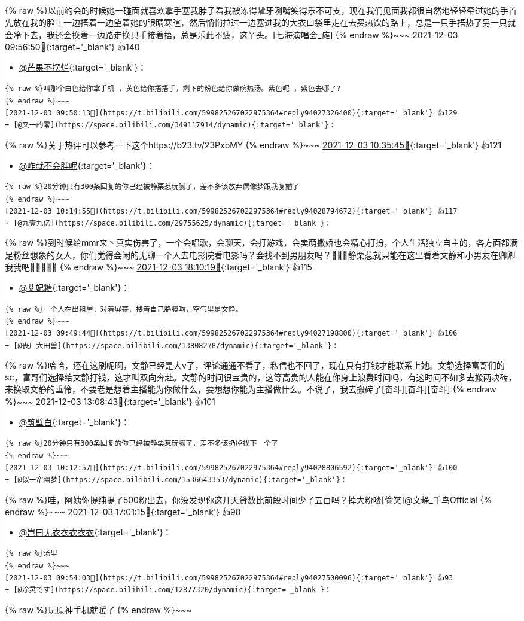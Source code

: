{% raw %}以前约会的时候她一碰面就喜欢拿手塞我脖子看我被冻得龇牙咧嘴笑得乐不可支，现在我们见面我都很自然地轻轻牵过她的手首先放在我的脸上一边捂着一边望着她的眼睛寒暄，然后悄悄拉过一边塞进我的大衣口袋里走在去买热饮的路上，总是一只手捂热了另一只就会冷下去，我还会换着一边路走换只手接着捂，总是乐此不疲，这丫头。[七海演唱会_瘫]
{% endraw %}~~~
[2021-12-03 09:56:50🔗](https://t.bilibili.com/599825267022975364#reply94027776928){:target='_blank'} 👍140
+ [@芒果不摆烂](https://space.bilibili.com/11571147/dynamic){:target='_blank'}：
~~~
{% raw %}叫那个白色给你拿手机 ，黄色给你捂捂手，剩下的粉色给你做碗热汤。紫色呢 ，紫色去哪了?
{% endraw %}~~~
[2021-12-03 09:50:13🔗](https://t.bilibili.com/599825267022975364#reply94027326400){:target='_blank'} 👍129
+ [@又一的零](https://space.bilibili.com/349117914/dynamic){:target='_blank'}：
~~~
{% raw %}关于热评可以参考一下这个https://b23.tv/23PxbMY
{% endraw %}~~~
[2021-12-03 10:35:45🔗](https://t.bilibili.com/599825267022975364#reply94030260592){:target='_blank'} 👍121
+ [@咋就不会胖呢](https://space.bilibili.com/33948467/dynamic){:target='_blank'}：
~~~
{% raw %}20分钟只有300条回复的你已经被静栗惹玩腻了，差不多该放弃偶像梦跟我复婚了
{% endraw %}~~~
[2021-12-03 10:14:55🔗](https://t.bilibili.com/599825267022975364#reply94028794672){:target='_blank'} 👍117
+ [@九壹九亿](https://space.bilibili.com/29755625/dynamic){:target='_blank'}：
~~~
{% raw %}到时候给mmr来丶真实伤害了，一个会唱歌，会聊天，会打游戏，会卖萌撒娇也会精心打扮，个人生活独立自主的，各方面都满足粉丝想象的女人，你们觉得会闲的无聊一个人去电影院看电影吗？会找不到男朋友吗？🤣🤣🤣静栗惹就只能在这里看着文静和小男友在卿卿我我吧🤭🤭🤭🤭🤭
{% endraw %}~~~
[2021-12-03 18:10:19🔗](https://t.bilibili.com/599825267022975364#reply94065834448){:target='_blank'} 👍115
+ [@艾妃糖](https://space.bilibili.com/24161189/dynamic){:target='_blank'}：
~~~
{% raw %}一个人在出租屋，对着屏幕，搂着自己胳膊吻，空气里是文静。
{% endraw %}~~~
[2021-12-03 09:49:44🔗](https://t.bilibili.com/599825267022975364#reply94027198800){:target='_blank'} 👍106
+ [@丧尸大田兽](https://space.bilibili.com/13808278/dynamic){:target='_blank'}：
~~~
{% raw %}哈哈，还在这刷呢啊，文静已经是大v了，评论通通不看了，私信也不回了，现在只有打钱才能联系上她。文静选择富哥们的sc，富哥们选择给文静打钱，这才叫双向奔赴。文静的时间很宝贵的，这等高贵的人能在你身上浪费时间吗，有这时间不如多去搬两块砖，来换取文静的垂怜，不要老是想着主播能为你做什么，要想想你能为主播做什么。不说了，我去搬砖了[奋斗][奋斗][奋斗]
{% endraw %}~~~
[2021-12-03 13:08:43🔗](https://t.bilibili.com/599825267022975364#reply94042795728){:target='_blank'} 👍101
+ [@筑壁白](https://space.bilibili.com/383718717/dynamic){:target='_blank'}：
~~~
{% raw %}20分钟只有300条回复的你已经被静栗惹玩腻了，差不多该扔掉找下一个了
{% endraw %}~~~
[2021-12-03 10:12:57🔗](https://t.bilibili.com/599825267022975364#reply94028806592){:target='_blank'} 👍100
+ [@似一帘幽梦](https://space.bilibili.com/1536643353/dynamic){:target='_blank'}：
~~~
{% raw %}哇，阿姨你提纯提了500粉出去，你没发现你这几天赞数比前段时间少了五百吗？掉大粉喽[偷笑]@文静_千鸟Official
{% endraw %}~~~
[2021-12-03 17:01:15🔗](https://t.bilibili.com/599825267022975364#reply94059520736){:target='_blank'} 👍98
+ [@岂曰无衣衣衣衣衣](https://space.bilibili.com/350699462/dynamic){:target='_blank'}：
~~~
{% raw %}汤里
{% endraw %}~~~
[2021-12-03 09:54:03🔗](https://t.bilibili.com/599825267022975364#reply94027500096){:target='_blank'} 👍93
+ [@涂灵です](https://space.bilibili.com/12877320/dynamic){:target='_blank'}：
~~~
{% raw %}玩原神手机就暖了
{% endraw %}~~~